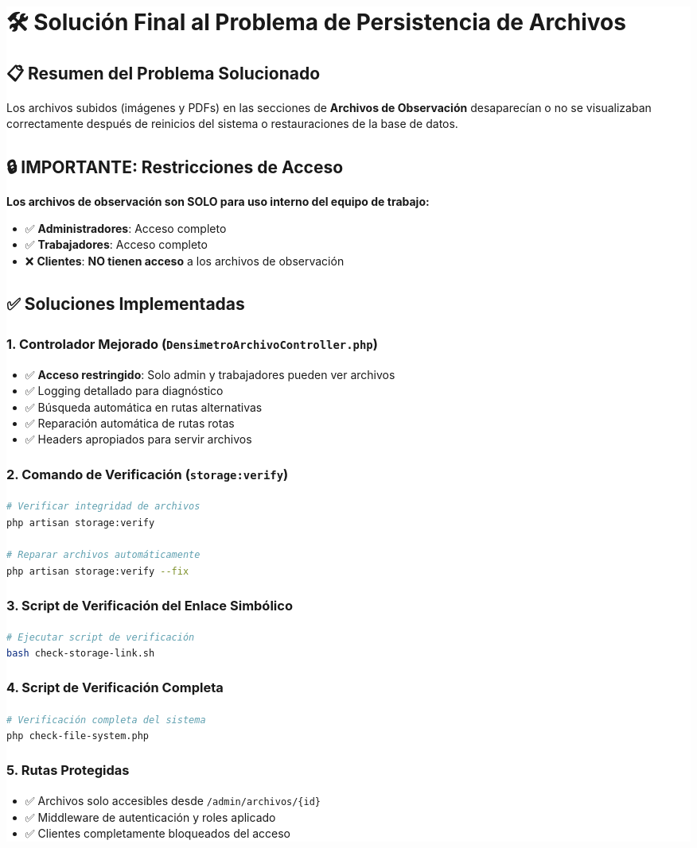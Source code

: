 # 🛠️ Solución Final al Problema de Persistencia de Archivos

## 📋 Resumen del Problema Solucionado

Los archivos subidos (imágenes y PDFs) en las secciones de **Archivos de Observación** desaparecían o no se visualizaban correctamente después de reinicios del sistema o restauraciones de la base de datos.

## 🔒 **IMPORTANTE: Restricciones de Acceso**

**Los archivos de observación son SOLO para uso interno del equipo de trabajo:**
- ✅ **Administradores**: Acceso completo
- ✅ **Trabajadores**: Acceso completo  
- ❌ **Clientes**: **NO tienen acceso** a los archivos de observación

## ✅ Soluciones Implementadas

### 1. **Controlador Mejorado** (`DensimetroArchivoController.php`)
- ✅ **Acceso restringido**: Solo admin y trabajadores pueden ver archivos
- ✅ Logging detallado para diagnóstico
- ✅ Búsqueda automática en rutas alternativas
- ✅ Reparación automática de rutas rotas
- ✅ Headers apropiados para servir archivos

### 2. **Comando de Verificación** (`storage:verify`)
```bash
# Verificar integridad de archivos
php artisan storage:verify

# Reparar archivos automáticamente
php artisan storage:verify --fix
```

### 3. **Script de Verificación del Enlace Simbólico**
```bash
# Ejecutar script de verificación
bash check-storage-link.sh
```

### 4. **Script de Verificación Completa**
```bash
# Verificación completa del sistema
php check-file-system.php
```

### 5. **Rutas Protegidas**
- ✅ Archivos solo accesibles desde `/admin/archivos/{id}`
- ✅ Middleware de autenticación y roles aplicado
- ✅ Clientes completamente bloqueados del acceso
